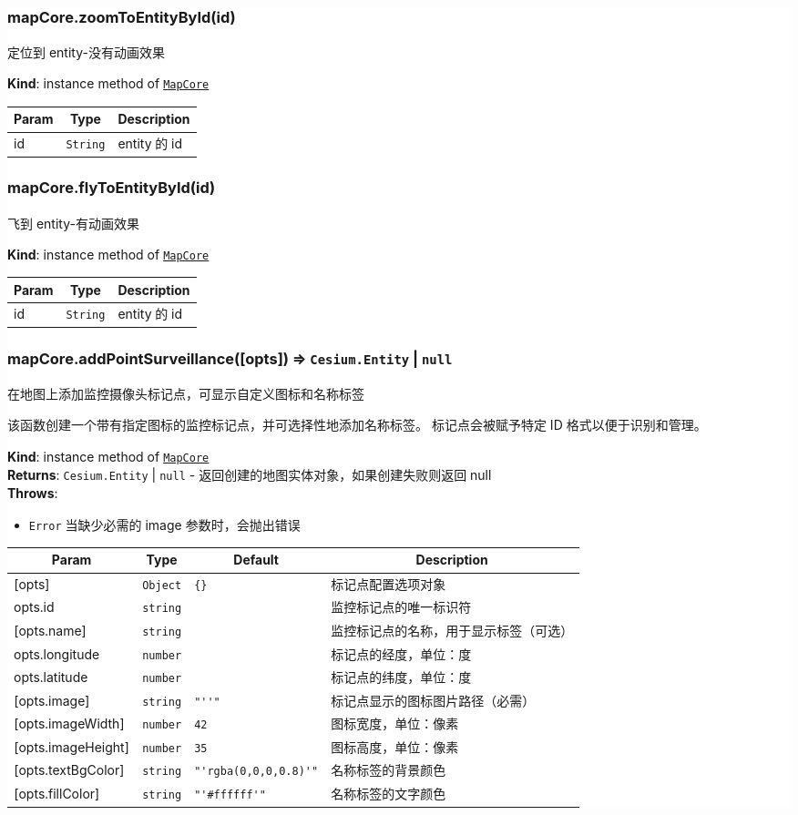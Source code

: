 <a name="MapCore+zoomToEntityById"></a>

### mapCore.zoomToEntityById(id)

定位到 entity-没有动画效果

**Kind**: instance method of [<code>MapCore</code>](#MapCore)

| Param | Type                | Description  |
| ----- | ------------------- | ------------ |
| id    | <code>String</code> | entity 的 id |

<a name="MapCore+flyToEntityById"></a>

### mapCore.flyToEntityById(id)

飞到 entity-有动画效果

**Kind**: instance method of [<code>MapCore</code>](#MapCore)

| Param | Type                | Description  |
| ----- | ------------------- | ------------ |
| id    | <code>String</code> | entity 的 id |

<a name="MapCore+addPointSurveillance"></a>

### mapCore.addPointSurveillance([opts]) ⇒ <code>Cesium.Entity</code> \| <code>null</code>

在地图上添加监控摄像头标记点，可显示自定义图标和名称标签

该函数创建一个带有指定图标的监控标记点，并可选择性地添加名称标签。
标记点会被赋予特定 ID 格式以便于识别和管理。

**Kind**: instance method of [<code>MapCore</code>](#MapCore)  
**Returns**: <code>Cesium.Entity</code> \| <code>null</code> - 返回创建的地图实体对象，如果创建失败则返回 null  
**Throws**:

- <code>Error</code> 当缺少必需的 image 参数时，会抛出错误

| Param              | Type                | Default                                              | Description                            |
| ------------------ | ------------------- | ---------------------------------------------------- | -------------------------------------- |
| [opts]             | <code>Object</code> | <code>{}</code>                                      | 标记点配置选项对象                     |
| opts.id            | <code>string</code> |                                                      | 监控标记点的唯一标识符                 |
| [opts.name]        | <code>string</code> |                                                      | 监控标记点的名称，用于显示标签（可选） |
| opts.longitude     | <code>number</code> |                                                      | 标记点的经度，单位：度                 |
| opts.latitude      | <code>number</code> |                                                      | 标记点的纬度，单位：度                 |
| [opts.image]       | <code>string</code> | <code>&quot;&#x27;&#x27;&quot;</code>                | 标记点显示的图标图片路径（必需）       |
| [opts.imageWidth]  | <code>number</code> | <code>42</code>                                      | 图标宽度，单位：像素                   |
| [opts.imageHeight] | <code>number</code> | <code>35</code>                                      | 图标高度，单位：像素                   |
| [opts.textBgColor] | <code>string</code> | <code>&quot;&#x27;rgba(0,0,0,0.8)&#x27;&quot;</code> | 名称标签的背景颜色                     |
| [opts.fillColor]   | <code>string</code> | <code>&quot;&#x27;#ffffff&#x27;&quot;</code>         | 名称标签的文字颜色                     |
